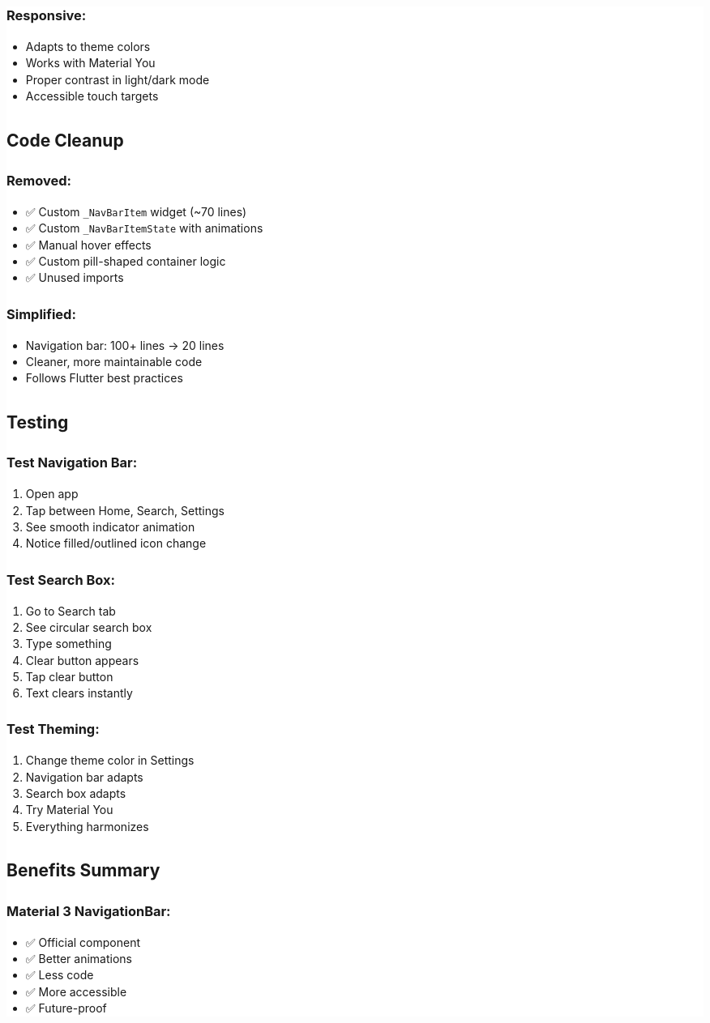### Responsive:
- Adapts to theme colors
- Works with Material You
- Proper contrast in light/dark mode
- Accessible touch targets

## Code Cleanup

### Removed:
- ✅ Custom `_NavBarItem` widget (~70 lines)
- ✅ Custom `_NavBarItemState` with animations
- ✅ Manual hover effects
- ✅ Custom pill-shaped container logic
- ✅ Unused imports

### Simplified:
- Navigation bar: 100+ lines → 20 lines
- Cleaner, more maintainable code
- Follows Flutter best practices

## Testing

### Test Navigation Bar:
1. Open app
2. Tap between Home, Search, Settings
3. See smooth indicator animation
4. Notice filled/outlined icon change

### Test Search Box:
1. Go to Search tab
2. See circular search box
3. Type something
4. Clear button appears
5. Tap clear button
6. Text clears instantly

### Test Theming:
1. Change theme color in Settings
2. Navigation bar adapts
3. Search box adapts
4. Try Material You
5. Everything harmonizes

## Benefits Summary

### Material 3 NavigationBar:
- ✅ Official component
- ✅ Better animations
- ✅ Less code
- ✅ More accessible
- ✅ Future-proof
